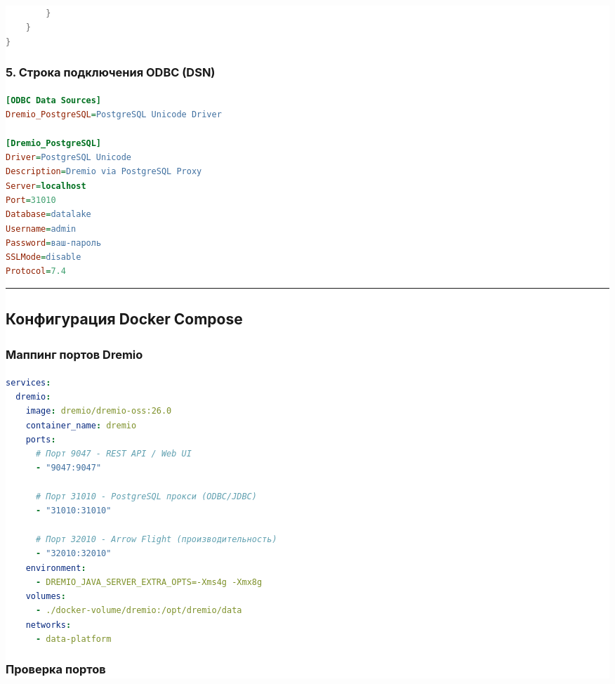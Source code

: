 ```java
        }
    }
}
```

### 5. Строка подключения ODBC (DSN)

```ini
[ODBC Data Sources]
Dremio_PostgreSQL=PostgreSQL Unicode Driver

[Dremio_PostgreSQL]
Driver=PostgreSQL Unicode
Description=Dremio via PostgreSQL Proxy
Server=localhost
Port=31010
Database=datalake
Username=admin
Password=ваш-пароль
SSLMode=disable
Protocol=7.4
```

---

## Конфигурация Docker Compose

### Маппинг портов Dremio

```yaml
services:
  dremio:
    image: dremio/dremio-oss:26.0
    container_name: dremio
    ports:
      # Порт 9047 - REST API / Web UI
      - "9047:9047"
      
      # Порт 31010 - PostgreSQL прокси (ODBC/JDBC)
      - "31010:31010"
      
      # Порт 32010 - Arrow Flight (производительность)
      - "32010:32010"
    environment:
      - DREMIO_JAVA_SERVER_EXTRA_OPTS=-Xms4g -Xmx8g
    volumes:
      - ./docker-volume/dremio:/opt/dremio/data
    networks:
      - data-platform
```

### Проверка портов
